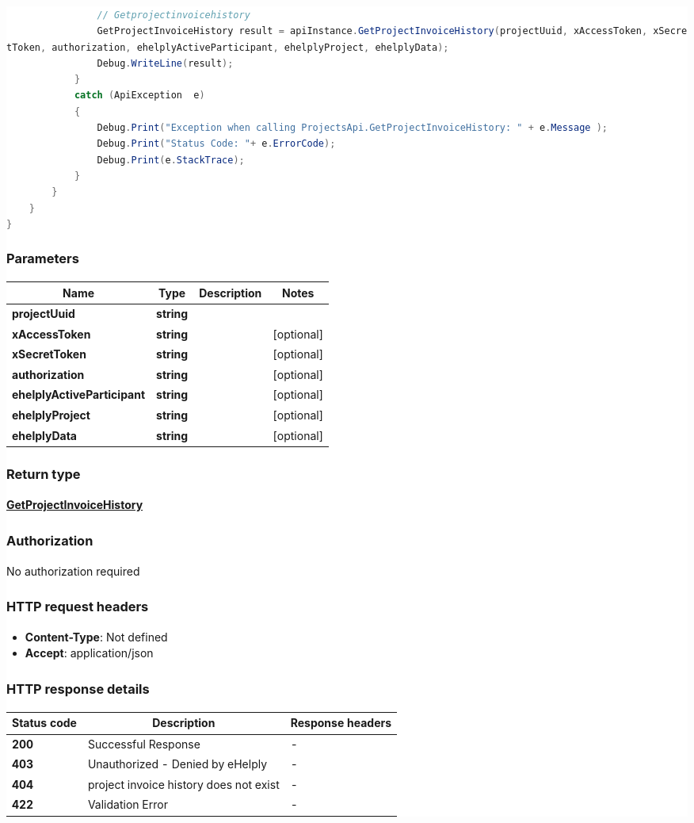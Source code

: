 ```csharp
                // Getprojectinvoicehistory
                GetProjectInvoiceHistory result = apiInstance.GetProjectInvoiceHistory(projectUuid, xAccessToken, xSecretToken, authorization, ehelplyActiveParticipant, ehelplyProject, ehelplyData);
                Debug.WriteLine(result);
            }
            catch (ApiException  e)
            {
                Debug.Print("Exception when calling ProjectsApi.GetProjectInvoiceHistory: " + e.Message );
                Debug.Print("Status Code: "+ e.ErrorCode);
                Debug.Print(e.StackTrace);
            }
        }
    }
}
```

### Parameters

Name | Type | Description  | Notes
------------- | ------------- | ------------- | -------------
 **projectUuid** | **string**|  | 
 **xAccessToken** | **string**|  | [optional] 
 **xSecretToken** | **string**|  | [optional] 
 **authorization** | **string**|  | [optional] 
 **ehelplyActiveParticipant** | **string**|  | [optional] 
 **ehelplyProject** | **string**|  | [optional] 
 **ehelplyData** | **string**|  | [optional] 

### Return type

[**GetProjectInvoiceHistory**](GetProjectInvoiceHistory.md)

### Authorization

No authorization required

### HTTP request headers

 - **Content-Type**: Not defined
 - **Accept**: application/json


### HTTP response details
| Status code | Description | Response headers |
|-------------|-------------|------------------|
| **200** | Successful Response |  -  |
| **403** | Unauthorized - Denied by eHelply |  -  |
| **404** | project invoice history does not exist |  -  |
| **422** | Validation Error |  -  |
